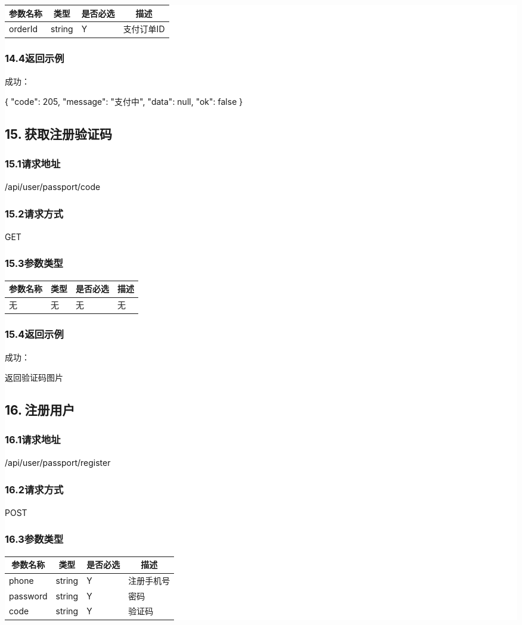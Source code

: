 | 参数名称 | 类型   | 是否必选 | 描述       |
| -------- | ------ | -------- | ---------- |
| orderId  | string | Y        | 支付订单ID |

### 14.4返回示例

成功：

{      "code": 205,      "message": "支付中",      "data": null,      "ok": false }

## 15. 获取注册验证码

### 15.1请求地址

/api/user/passport/code

### 15.2请求方式

GET

### 15.3参数类型

| 参数名称 | 类型 | 是否必选 | 描述 |
| -------- | ---- | -------- | ---- |
| 无       | 无   | 无       | 无   |

### 15.4返回示例

成功：

返回验证码图片

## 16. 注册用户

### 16.1请求地址

/api/user/passport/register

### 16.2请求方式

POST

### 16.3参数类型

| 参数名称 | 类型   | 是否必选 | 描述       |
| -------- | ------ | -------- | ---------- |
| phone    | string | Y        | 注册手机号 |
| password | string | Y        | 密码       |
| code     | string | Y        | 验证码     |
